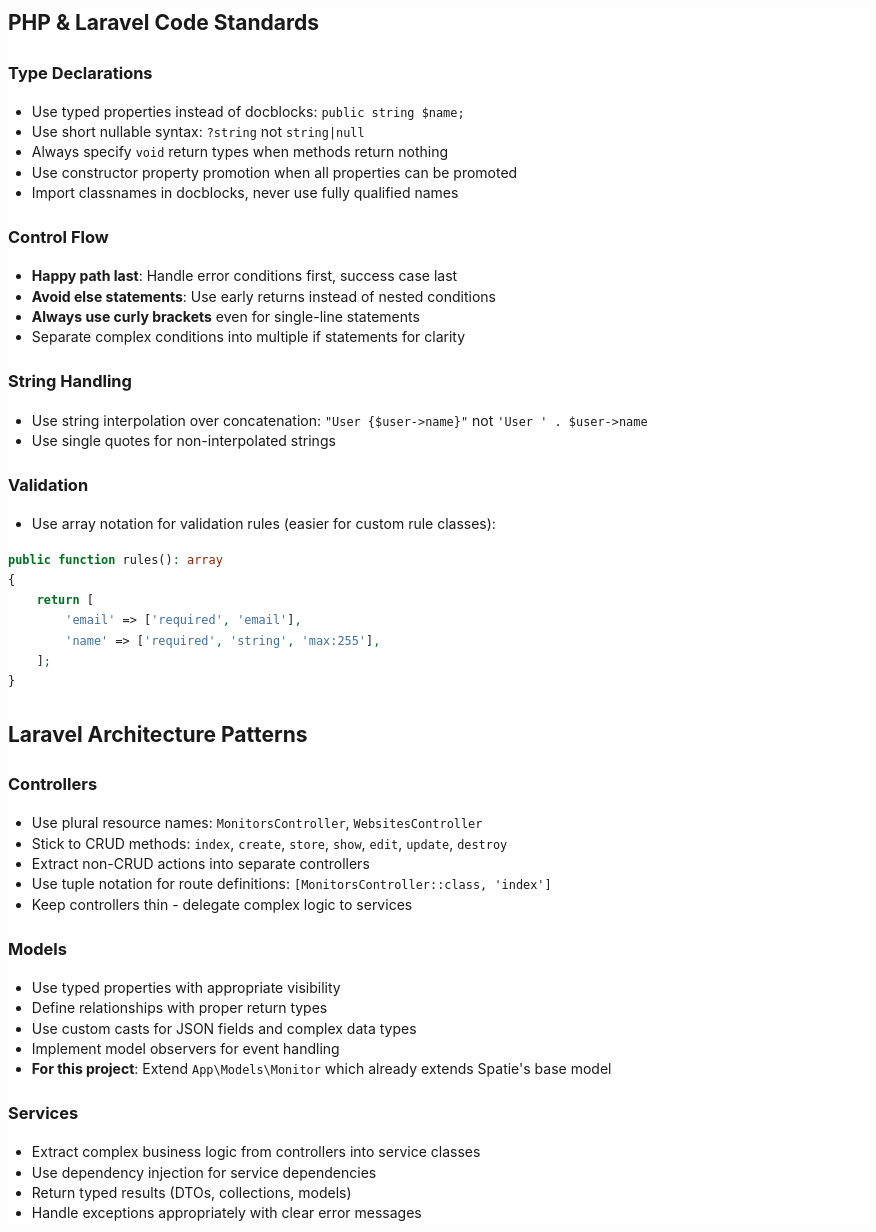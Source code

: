 ## PHP & Laravel Code Standards

### Type Declarations
- Use typed properties instead of docblocks: `public string $name;`
- Use short nullable syntax: `?string` not `string|null`
- Always specify `void` return types when methods return nothing
- Use constructor property promotion when all properties can be promoted
- Import classnames in docblocks, never use fully qualified names

### Control Flow
- **Happy path last**: Handle error conditions first, success case last
- **Avoid else statements**: Use early returns instead of nested conditions
- **Always use curly brackets** even for single-line statements
- Separate complex conditions into multiple if statements for clarity

### String Handling
- Use string interpolation over concatenation: `"User {$user->name}"` not `'User ' . $user->name`
- Use single quotes for non-interpolated strings

### Validation
- Use array notation for validation rules (easier for custom rule classes):
```php
public function rules(): array
{
    return [
        'email' => ['required', 'email'],
        'name' => ['required', 'string', 'max:255'],
    ];
}
```

## Laravel Architecture Patterns

### Controllers
- Use plural resource names: `MonitorsController`, `WebsitesController`
- Stick to CRUD methods: `index`, `create`, `store`, `show`, `edit`, `update`, `destroy`
- Extract non-CRUD actions into separate controllers
- Use tuple notation for route definitions: `[MonitorsController::class, 'index']`
- Keep controllers thin - delegate complex logic to services

### Models
- Use typed properties with appropriate visibility
- Define relationships with proper return types
- Use custom casts for JSON fields and complex data types
- Implement model observers for event handling
- **For this project**: Extend `App\Models\Monitor` which already extends Spatie's base model

### Services
- Extract complex business logic from controllers into service classes
- Use dependency injection for service dependencies
- Return typed results (DTOs, collections, models)
- Handle exceptions appropriately with clear error messages
